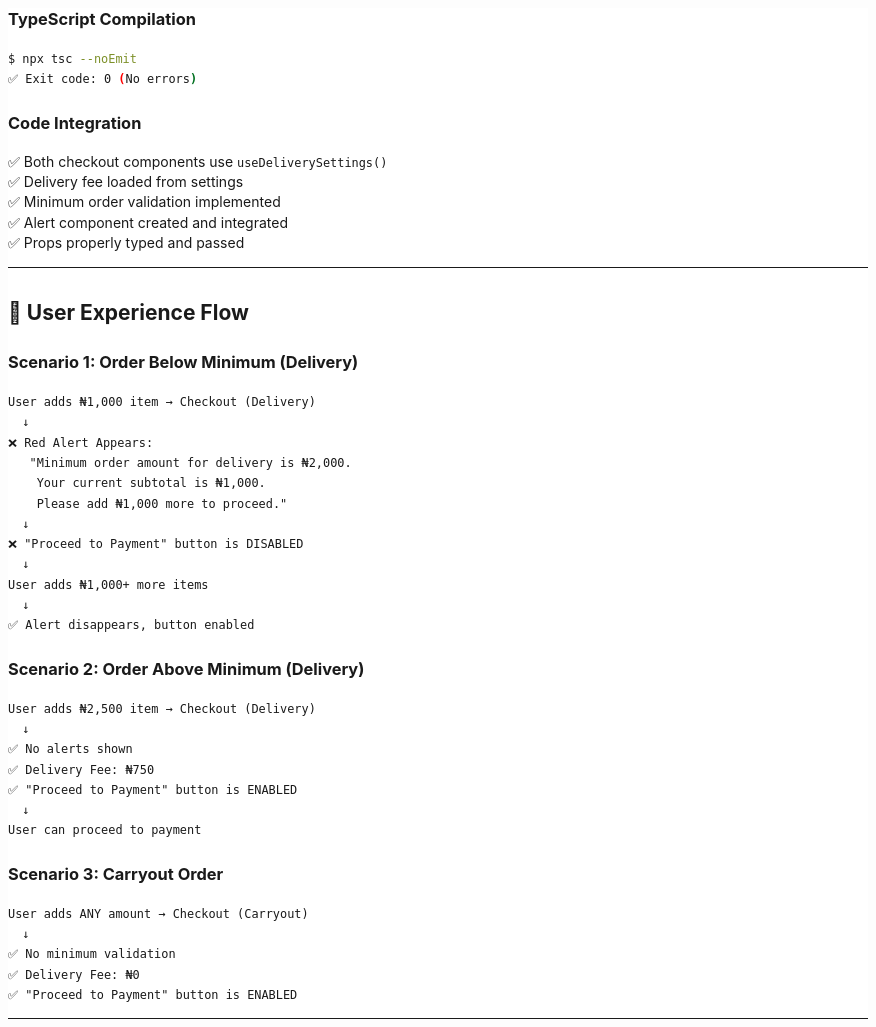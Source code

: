 ### TypeScript Compilation
```bash
$ npx tsc --noEmit
✅ Exit code: 0 (No errors)
```

### Code Integration
✅ Both checkout components use `useDeliverySettings()`  
✅ Delivery fee loaded from settings  
✅ Minimum order validation implemented  
✅ Alert component created and integrated  
✅ Props properly typed and passed  

---

## 🎨 User Experience Flow

### Scenario 1: Order Below Minimum (Delivery)
```
User adds ₦1,000 item → Checkout (Delivery)
  ↓
❌ Red Alert Appears:
   "Minimum order amount for delivery is ₦2,000.
    Your current subtotal is ₦1,000.
    Please add ₦1,000 more to proceed."
  ↓
❌ "Proceed to Payment" button is DISABLED
  ↓
User adds ₦1,000+ more items
  ↓
✅ Alert disappears, button enabled
```

### Scenario 2: Order Above Minimum (Delivery)
```
User adds ₦2,500 item → Checkout (Delivery)
  ↓
✅ No alerts shown
✅ Delivery Fee: ₦750
✅ "Proceed to Payment" button is ENABLED
  ↓
User can proceed to payment
```

### Scenario 3: Carryout Order
```
User adds ANY amount → Checkout (Carryout)
  ↓
✅ No minimum validation
✅ Delivery Fee: ₦0
✅ "Proceed to Payment" button is ENABLED
```

---